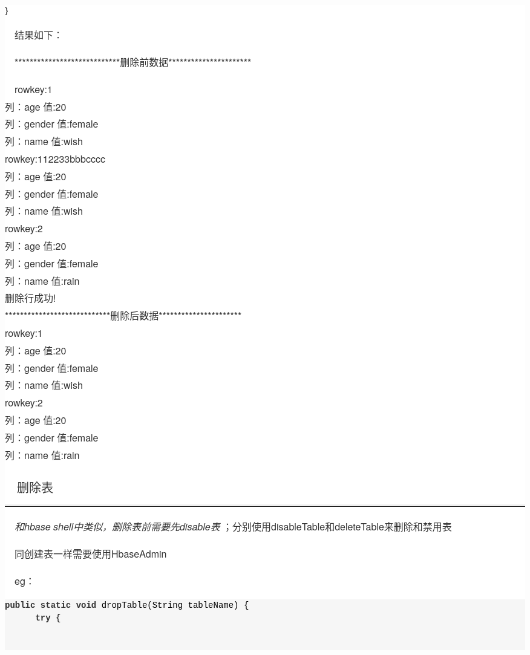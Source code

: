 <span class="indent">  </span>}</span></pre>
<p style="font-size:16px;line-height:28.796875px;text-indent:1em;color:rgb(51,51,51);font-family:'Helvetica Neue', Helvetica, Tahoma, Arial, STXihei, 'Microsoft YaHei', '微软雅黑', sans-serif;">
结果如下：</p>
<p style="font-size:16px;line-height:28.796875px;text-indent:1em;color:rgb(51,51,51);font-family:'Helvetica Neue', Helvetica, Tahoma, Arial, STXihei, 'Microsoft YaHei', '微软雅黑', sans-serif;">
</p>
<p style="font-size:16px;line-height:28.796875px;text-indent:1em;color:rgb(51,51,51);font-family:'Helvetica Neue', Helvetica, Tahoma, Arial, STXihei, 'Microsoft YaHei', '微软雅黑', sans-serif;">
****************************删除前数据**********************</p>
<p style="font-size:16px;line-height:28.796875px;text-indent:1em;color:rgb(51,51,51);font-family:'Helvetica Neue', Helvetica, Tahoma, Arial, STXihei, 'Microsoft YaHei', '微软雅黑', sans-serif;">
rowkey:1 <br>
列：age 值:20 <br>
列：gender 值:female <br>
列：name 值:wish <br>
rowkey:112233bbbcccc <br>
列：age 值:20 <br>
列：gender 值:female <br>
列：name 值:wish <br>
rowkey:2 <br>
列：age 值:20 <br>
列：gender 值:female <br>
列：name 值:rain <br>
删除行成功! <br>
****************************删除后数据********************** <br>
rowkey:1 <br>
列：age 值:20 <br>
列：gender 值:female <br>
列：name 值:wish <br>
rowkey:2 <br>
列：age 值:20 <br>
列：gender 值:female <br>
列：name 值:rain</p>
<p style="font-size:16px;line-height:28.796875px;text-indent:1em;color:rgb(51,51,51);font-family:'Helvetica Neue', Helvetica, Tahoma, Arial, STXihei, 'Microsoft YaHei', '微软雅黑', sans-serif;">
</p>
<h2 style="font-family:'Helvetica Neue', Helvetica, Tahoma, Arial, STXihei, 'Microsoft YaHei', '微软雅黑', sans-serif;font-weight:normal;line-height:22px;color:rgb(51,51,51);font-size:20px;text-indent:1em;">
删除表</h2>
<hr style="border-right-width:0px;border-left-width:0px;border-top-style:solid;border-top-color:rgb(238,238,238);border-bottom-style:solid;border-bottom-color:rgb(255,255,255);color:rgb(51,51,51);font-family:'Helvetica Neue', Helvetica, Tahoma, Arial, STXihei, 'Microsoft YaHei', '微软雅黑', sans-serif;font-size:16px;line-height:28.796875px;"><p style="font-size:16px;line-height:28.796875px;text-indent:1em;color:rgb(51,51,51);font-family:'Helvetica Neue', Helvetica, Tahoma, Arial, STXihei, 'Microsoft YaHei', '微软雅黑', sans-serif;">
<em>和hbase shell中类似，删除表前需要先disable表 </em>；分别使用disableTable和deleteTable来删除和禁用表</p>
<p style="font-size:16px;line-height:28.796875px;text-indent:1em;color:rgb(51,51,51);font-family:'Helvetica Neue', Helvetica, Tahoma, Arial, STXihei, 'Microsoft YaHei', '微软雅黑', sans-serif;">
同创建表一样需要使用HbaseAdmin</p>
<p style="font-size:16px;line-height:28.796875px;text-indent:1em;color:rgb(51,51,51);font-family:'Helvetica Neue', Helvetica, Tahoma, Arial, STXihei, 'Microsoft YaHei', '微软雅黑', sans-serif;">
eg：</p>
<pre class="prettyprint cs" style="font-family:Monaco, Menlo, Consolas, 'Courier New', monospace;color:rgb(51,51,51);font-size:14px;line-height:1.5em;background-color:rgb(246,246,246);"><span style="color:rgb(0,0,255);"><span class="keyword" style="color:rgb(51,51,51);font-weight:bold;">public</span></span> <span style="color:rgb(0,0,255);"><span class="keyword" style="color:rgb(51,51,51);font-weight:bold;">static</span></span> <span style="color:rgb(0,0,255);"><span class="keyword" style="color:rgb(51,51,51);font-weight:bold;">void</span></span><span style="color:rgb(0,0,0);"> dropTable(String tableName) { 
<span class="indent">  </span><span class="indent">  </span><span class="indent">  </span></span><span style="color:rgb(0,0,255);"><span class="keyword" style="color:rgb(51,51,51);font-weight:bold;">try</span></span><span style="color:rgb(0,0,0);"> { 